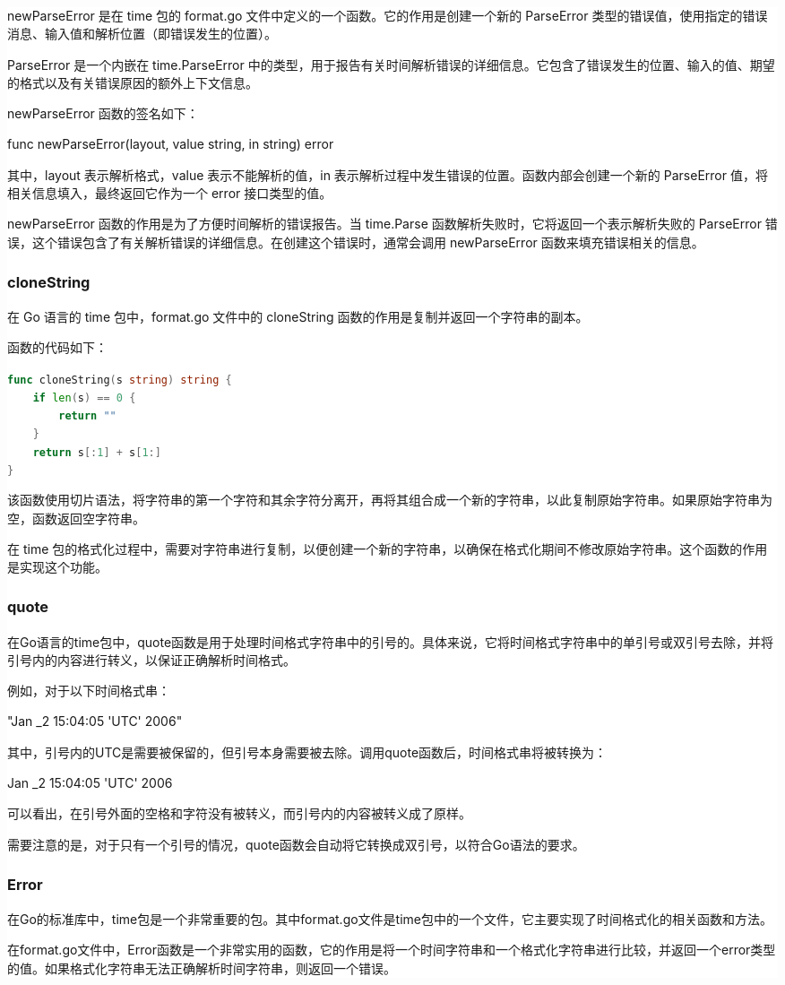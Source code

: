 newParseError 是在 time 包的 format.go 文件中定义的一个函数。它的作用是创建一个新的 ParseError 类型的错误值，使用指定的错误消息、输入值和解析位置（即错误发生的位置）。

ParseError 是一个内嵌在 time.ParseError 中的类型，用于报告有关时间解析错误的详细信息。它包含了错误发生的位置、输入的值、期望的格式以及有关错误原因的额外上下文信息。

newParseError 函数的签名如下：

func newParseError(layout, value string, in string) error

其中，layout 表示解析格式，value 表示不能解析的值，in 表示解析过程中发生错误的位置。函数内部会创建一个新的 ParseError 值，将相关信息填入，最终返回它作为一个 error 接口类型的值。

newParseError 函数的作用是为了方便时间解析的错误报告。当 time.Parse 函数解析失败时，它将返回一个表示解析失败的 ParseError 错误，这个错误包含了有关解析错误的详细信息。在创建这个错误时，通常会调用 newParseError 函数来填充错误相关的信息。



### cloneString

在 Go 语言的 time 包中，format.go 文件中的 cloneString 函数的作用是复制并返回一个字符串的副本。

函数的代码如下：

```go
func cloneString(s string) string {
    if len(s) == 0 {
        return ""
    }
    return s[:1] + s[1:]
}
```

该函数使用切片语法，将字符串的第一个字符和其余字符分离开，再将其组合成一个新的字符串，以此复制原始字符串。如果原始字符串为空，函数返回空字符串。

在 time 包的格式化过程中，需要对字符串进行复制，以便创建一个新的字符串，以确保在格式化期间不修改原始字符串。这个函数的作用是实现这个功能。



### quote

在Go语言的time包中，quote函数是用于处理时间格式字符串中的引号的。具体来说，它将时间格式字符串中的单引号或双引号去除，并将引号内的内容进行转义，以保证正确解析时间格式。

例如，对于以下时间格式串：

"Jan _2 15:04:05 'UTC' 2006"

其中，引号内的UTC是需要被保留的，但引号本身需要被去除。调用quote函数后，时间格式串将被转换为：

Jan _2 15:04:05 'UTC' 2006

可以看出，在引号外面的空格和字符没有被转义，而引号内的内容被转义成了原样。

需要注意的是，对于只有一个引号的情况，quote函数会自动将它转换成双引号，以符合Go语法的要求。



### Error

在Go的标准库中，time包是一个非常重要的包。其中format.go文件是time包中的一个文件，它主要实现了时间格式化的相关函数和方法。

在format.go文件中，Error函数是一个非常实用的函数，它的作用是将一个时间字符串和一个格式化字符串进行比较，并返回一个error类型的值。如果格式化字符串无法正确解析时间字符串，则返回一个错误。
